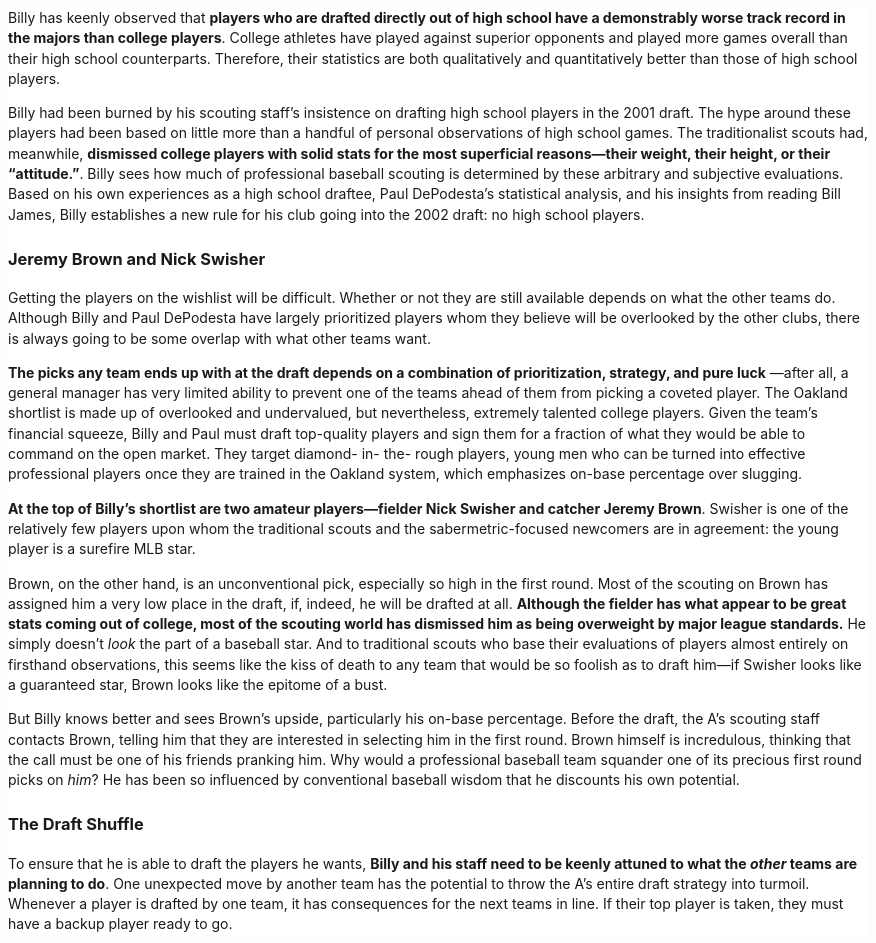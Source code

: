 Billy has keenly observed that **players who are drafted directly out of high school have a demonstrably worse track record in the majors than college players**. College athletes have played against superior opponents and played more games overall than their high school counterparts. Therefore, their statistics are both qualitatively and quantitatively better than those of high school players.

Billy had been burned by his scouting staff’s insistence on drafting high school players in the 2001 draft. The hype around these players had been based on little more than a handful of personal observations of high school games. The traditionalist scouts had, meanwhile, **dismissed college players with solid stats for the most superficial reasons—their weight, their height, or their “attitude.”**. Billy sees how much of professional baseball scouting is determined by these arbitrary and subjective evaluations. Based on his own experiences as a high school draftee, Paul DePodesta’s statistical analysis, and his insights from reading Bill James, Billy establishes a new rule for his club going into the 2002 draft: no high school players.

### Jeremy Brown and Nick Swisher

Getting the players on the wishlist will be difficult. Whether or not they are still available depends on what the other teams do. Although Billy and Paul DePodesta have largely prioritized players whom they believe will be overlooked by the other clubs, there is always going to be some overlap with what other teams want.

**The picks any team ends up with at the draft depends on a combination of prioritization, strategy, and pure luck** —after all, a general manager has very limited ability to prevent one of the teams ahead of them from picking a coveted player. The Oakland shortlist is made up of overlooked and undervalued, but nevertheless, extremely talented college players. Given the team’s financial squeeze, Billy and Paul must draft top-quality players and sign them for a fraction of what they would be able to command on the open market. They target diamond- in- the- rough players, young men who can be turned into effective professional players once they are trained in the Oakland system, which emphasizes on-base percentage over slugging.

**At the top of Billy’s shortlist are two amateur players—fielder Nick Swisher and catcher Jeremy Brown**. Swisher is one of the relatively few players upon whom the traditional scouts and the sabermetric-focused newcomers are in agreement: the young player is a surefire MLB star.

Brown, on the other hand, is an unconventional pick, especially so high in the first round. Most of the scouting on Brown has assigned him a very low place in the draft, if, indeed, he will be drafted at all. **Although the fielder has what appear to be great stats coming out of college, most of the scouting world has dismissed him as being overweight by major league standards.** He simply doesn’t _look_ the part of a baseball star. And to traditional scouts who base their evaluations of players almost entirely on firsthand observations, this seems like the kiss of death to any team that would be so foolish as to draft him—if Swisher looks like a guaranteed star, Brown looks like the epitome of a bust.

But Billy knows better and sees Brown’s upside, particularly his on-base percentage. Before the draft, the A’s scouting staff contacts Brown, telling him that they are interested in selecting him in the first round. Brown himself is incredulous, thinking that the call must be one of his friends pranking him. Why would a professional baseball team squander one of its precious first round picks on _him_? He has been so influenced by conventional baseball wisdom that he discounts his own potential.

### The Draft Shuffle

To ensure that he is able to draft the players he wants, **Billy and his staff need to be keenly attuned to what the _other_ teams are planning to do**. One unexpected move by another team has the potential to throw the A’s entire draft strategy into turmoil. Whenever a player is drafted by one team, it has consequences for the next teams in line. If their top player is taken, they must have a backup player ready to go.
